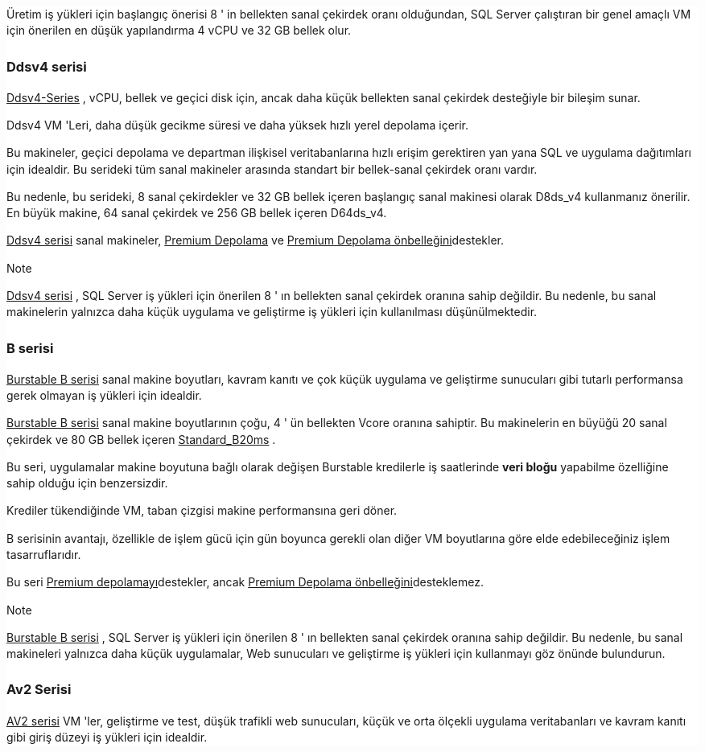 Üretim iş yükleri için başlangıç önerisi 8 ' in bellekten sanal çekirdek oranı olduğundan, SQL Server çalıştıran bir genel amaçlı VM için önerilen en düşük yapılandırma 4 vCPU ve 32 GB bellek olur. 

### <a name="ddsv4-series"></a>Ddsv4 serisi

[Ddsv4-Series](../../../virtual-machines/ddv4-ddsv4-series.md) , vCPU, bellek ve geçici disk için, ancak daha küçük bellekten sanal çekirdek desteğiyle bir bileşim sunar. 

Ddsv4 VM 'Leri, daha düşük gecikme süresi ve daha yüksek hızlı yerel depolama içerir.

Bu makineler, geçici depolama ve departman ilişkisel veritabanlarına hızlı erişim gerektiren yan yana SQL ve uygulama dağıtımları için idealdir. Bu serideki tüm sanal makineler arasında standart bir bellek-sanal çekirdek oranı vardır. 

Bu nedenle, bu serideki, 8 sanal çekirdekler ve 32 GB bellek içeren başlangıç sanal makinesi olarak D8ds_v4 kullanmanız önerilir. En büyük makine, 64 sanal çekirdek ve 256 GB bellek içeren D64ds_v4.

[Ddsv4 serisi](../../../virtual-machines/ddv4-ddsv4-series.md) sanal makineler, [Premium Depolama](../../../virtual-machines/premium-storage-performance.md) ve [Premium Depolama önbelleğini](../../../virtual-machines/premium-storage-performance.md#disk-caching)destekler.

> [!NOTE]
> [Ddsv4 serisi](../../../virtual-machines/ddv4-ddsv4-series.md) , SQL Server iş yükleri için önerilen 8 ' ın bellekten sanal çekirdek oranına sahip değildir. Bu nedenle, bu sanal makinelerin yalnızca daha küçük uygulama ve geliştirme iş yükleri için kullanılması düşünülmektedir.

### <a name="b-series"></a>B serisi

[Burstable B serisi](../../../virtual-machines/sizes-b-series-burstable.md) sanal makine boyutları, kavram kanıtı ve çok küçük uygulama ve geliştirme sunucuları gibi tutarlı performansa gerek olmayan iş yükleri için idealdir. 

[Burstable B serisi](../../../virtual-machines/sizes-b-series-burstable.md) sanal makine boyutlarının çoğu, 4 ' ün bellekten Vcore oranına sahiptir. Bu makinelerin en büyüğü 20 sanal çekirdek ve 80 GB bellek içeren [Standard_B20ms](../../../virtual-machines/sizes-b-series-burstable.md) .

Bu seri, uygulamalar makine boyutuna bağlı olarak değişen Burstable kredilerle iş saatlerinde **veri bloğu** yapabilme özelliğine sahip olduğu için benzersizdir. 

Krediler tükendiğinde VM, taban çizgisi makine performansına geri döner.

B serisinin avantajı, özellikle de işlem gücü için gün boyunca gerekli olan diğer VM boyutlarına göre elde edebileceğiniz işlem tasarruflarıdır.

Bu seri [Premium depolamayı](../../../virtual-machines/premium-storage-performance.md)destekler, ancak  [Premium Depolama önbelleğini](../../../virtual-machines/premium-storage-performance.md#disk-caching)desteklemez.

> [!NOTE] 
> [Burstable B serisi](../../../virtual-machines/sizes-b-series-burstable.md) , SQL Server iş yükleri için önerilen 8 ' ın bellekten sanal çekirdek oranına sahip değildir. Bu nedenle, bu sanal makineleri yalnızca daha küçük uygulamalar, Web sunucuları ve geliştirme iş yükleri için kullanmayı göz önünde bulundurun.

### <a name="av2-series"></a>Av2 Serisi

[AV2 serisi](../../../virtual-machines/av2-series.md) VM 'ler, geliştirme ve test, düşük trafikli web sunucuları, küçük ve orta ölçekli uygulama veritabanları ve kavram kanıtı gibi giriş düzeyi iş yükleri için idealdir.
